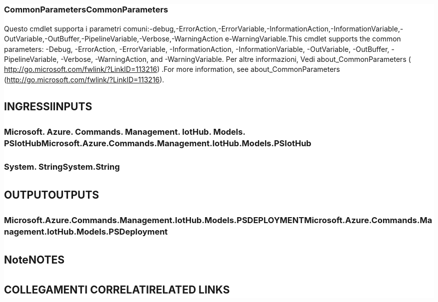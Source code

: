 ### <span data-ttu-id="adeb4-150">CommonParameters</span><span class="sxs-lookup"><span data-stu-id="adeb4-150">CommonParameters</span></span>
<span data-ttu-id="adeb4-151">Questo cmdlet supporta i parametri comuni:-debug,-ErrorAction,-ErrorVariable,-InformationAction,-InformationVariable,-OutVariable,-OutBuffer,-PipelineVariable,-Verbose,-WarningAction e-WarningVariable.</span><span class="sxs-lookup"><span data-stu-id="adeb4-151">This cmdlet supports the common parameters: -Debug, -ErrorAction, -ErrorVariable, -InformationAction, -InformationVariable, -OutVariable, -OutBuffer, -PipelineVariable, -Verbose, -WarningAction, and -WarningVariable.</span></span> <span data-ttu-id="adeb4-152">Per altre informazioni, Vedi about_CommonParameters ( http://go.microsoft.com/fwlink/?LinkID=113216) .</span><span class="sxs-lookup"><span data-stu-id="adeb4-152">For more information, see about_CommonParameters (http://go.microsoft.com/fwlink/?LinkID=113216).</span></span>

## <span data-ttu-id="adeb4-153">INGRESSI</span><span class="sxs-lookup"><span data-stu-id="adeb4-153">INPUTS</span></span>

### <span data-ttu-id="adeb4-154">Microsoft. Azure. Commands. Management. IotHub. Models. PSIotHub</span><span class="sxs-lookup"><span data-stu-id="adeb4-154">Microsoft.Azure.Commands.Management.IotHub.Models.PSIotHub</span></span>

### <span data-ttu-id="adeb4-155">System. String</span><span class="sxs-lookup"><span data-stu-id="adeb4-155">System.String</span></span>

## <span data-ttu-id="adeb4-156">OUTPUT</span><span class="sxs-lookup"><span data-stu-id="adeb4-156">OUTPUTS</span></span>

### <span data-ttu-id="adeb4-157">Microsoft.Azure.Commands.Management.IotHub.Models.PSDEPLOYMENT</span><span class="sxs-lookup"><span data-stu-id="adeb4-157">Microsoft.Azure.Commands.Management.IotHub.Models.PSDeployment</span></span>

## <span data-ttu-id="adeb4-158">Note</span><span class="sxs-lookup"><span data-stu-id="adeb4-158">NOTES</span></span>

## <span data-ttu-id="adeb4-159">COLLEGAMENTI CORRELATI</span><span class="sxs-lookup"><span data-stu-id="adeb4-159">RELATED LINKS</span></span>
